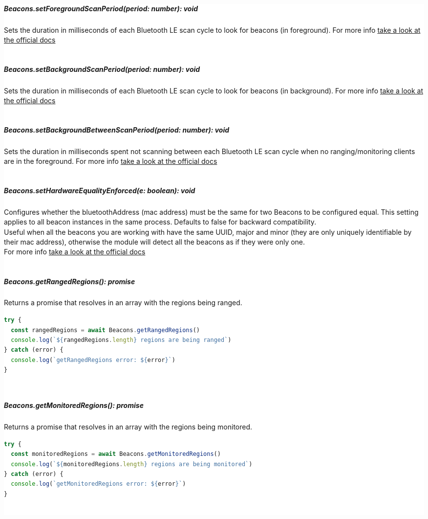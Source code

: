 ##### Beacons.setForegroundScanPeriod(period: number): void
Sets the duration in milliseconds of each Bluetooth LE scan cycle to look for beacons (in foreground).
For more info [take a look at the official docs](https://altbeacon.github.io/android-beacon-library/javadoc/index.html)
<br />
<br />

##### Beacons.setBackgroundScanPeriod(period: number): void
Sets the duration in milliseconds of each Bluetooth LE scan cycle to look for beacons (in background).
For more info [take a look at the official docs](https://altbeacon.github.io/android-beacon-library/javadoc/index.html)
<br />
<br />

##### Beacons.setBackgroundBetweenScanPeriod(period: number): void
Sets the duration in milliseconds spent not scanning between each Bluetooth LE scan cycle when no ranging/monitoring clients are in the foreground.
For more info [take a look at the official docs](https://altbeacon.github.io/android-beacon-library/javadoc/index.html)
<br />
<br />

##### Beacons.setHardwareEqualityEnforced(e: boolean): void
Configures whether the bluetoothAddress (mac address) must be the same for two Beacons to be configured equal. This setting applies to all beacon instances in the same process. Defaults to false for backward compatibility.
<br />
Useful when all the beacons you are working with have the same UUID, major and minor (they are only uniquely identifiable by their mac address), otherwise the module will detect all the beacons as if they were only one.
<br />
For more info [take a look at the official docs](https://altbeacon.github.io/android-beacon-library/javadoc/index.html)
<br />
<br />

##### Beacons.getRangedRegions(): promise
Returns a promise that resolves in an array with the regions being ranged.  
```javascript
try {
  const rangedRegions = await Beacons.getRangedRegions()
  console.log(`${rangedRegions.length} regions are being ranged`)
} catch (error) {
  console.log(`getRangedRegions error: ${error}`)
}
```
<br />

##### Beacons.getMonitoredRegions(): promise
Returns a promise that resolves in an array with the regions being monitored.  
```javascript
try {
  const monitoredRegions = await Beacons.getMonitoredRegions()
  console.log(`${monitoredRegions.length} regions are being monitored`)
} catch (error) {
  console.log(`getMonitoredRegions error: ${error}`)
}
```
<br />
